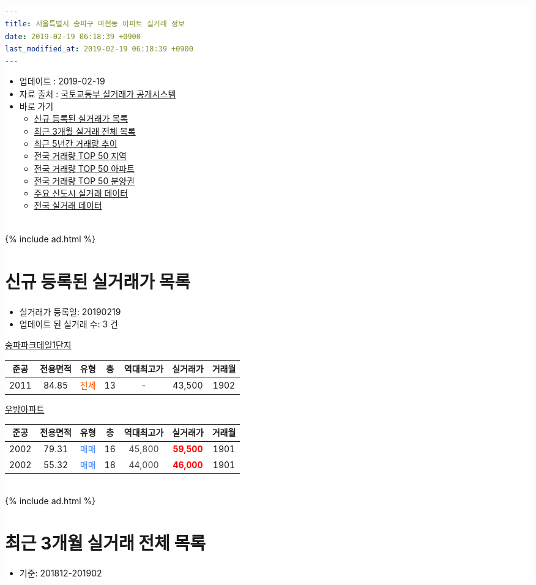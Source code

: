 ```yaml
---
title: 서울특별시 송파구 마천동 아파트 실거래 정보
date: 2019-02-19 06:18:39 +0900
last_modified_at: 2019-02-19 06:18:39 +0900
---
```


* 업데이트 : 2019-02-19
* 자료 출처 : [국토교통부 실거래가 공개시스템](http://rt.molit.go.kr)
* 바로 가기
    * [신규 등록된 실거래가 목록](#신규-등록된-실거래가-목록)
    * [최근 3개월 실거래 전체 목록](#최근-3개월-실거래-전체-목록)
    * [최근 5년간 거래량 추이](#최근-5년간-거래량-추이)
    * [전국 거래량 TOP 50 지역](https://ayogom.github.io/apt-trade-info/최근-3개월-전국에서-가장-거래가-많이-발생한-지역)
    * [전국 거래량 TOP 50 아파트](https://ayogom.github.io/apt-trade-info/최근-3개월-전국에서-가장-거래가-많이-발생한-아파트)
    * [전국 거래량 TOP 50 분양권](https://ayogom.github.io/apt-trade-info/최근-3개월-전국에서-가장-거래가-많이-발생한-분양권)
    * [주요 신도시 실거래 데이터](https://ayogom.github.io/apt-trade-info/주요-신도시)
    * [전국 실거래 데이터](https://ayogom.github.io/apt-trade-info/전국)
<br>
{% include ad.html %}
<br>

# 신규 등록된 실거래가 목록
* 실거래가 등록일: 20190219
* 업데이트 된 실거래 수: 3 건


[송파파크데일1단지](https://search.naver.com/search.naver?query=%EC%84%9C%EC%9A%B8%ED%8A%B9%EB%B3%84%EC%8B%9C+%EC%86%A1%ED%8C%8C%EA%B5%AC+%EB%A7%88%EC%B2%9C%EB%8F%99+%EC%86%A1%ED%8C%8C%ED%8C%8C%ED%81%AC%EB%8D%B0%EC%9D%BC1%EB%8B%A8%EC%A7%80)

|준공|전용면적|유형|층|역대최고가|실거래가|거래월|
|:---:|:---:|:---:|:---:|:---:|:---:|:---:|
|2011|84.85|<span style="color:#ff5a00">전세</span>|13|<span style="color:#444444">-</span>|43,500|1902|

[우방아파트](https://search.naver.com/search.naver?query=%EC%84%9C%EC%9A%B8%ED%8A%B9%EB%B3%84%EC%8B%9C+%EC%86%A1%ED%8C%8C%EA%B5%AC+%EB%A7%88%EC%B2%9C%EB%8F%99+%EC%9A%B0%EB%B0%A9%EC%95%84%ED%8C%8C%ED%8A%B8)

|준공|전용면적|유형|층|역대최고가|실거래가|거래월|
|:---:|:---:|:---:|:---:|:---:|:---:|:---:|
|2002|79.31|<span style="color:#4285f3">매매</span>|16|<span style="color:#444444">45,800</span>|<b><span style="color:#ff0000">59,500</span></b>|1901|
|2002|55.32|<span style="color:#4285f3">매매</span>|18|<span style="color:#444444">44,000</span>|<b><span style="color:#ff0000">46,000</span></b>|1901|


<br>
{% include ad.html %}
<br>

# 최근 3개월 실거래 전체 목록
* 기준: 201812-201902
